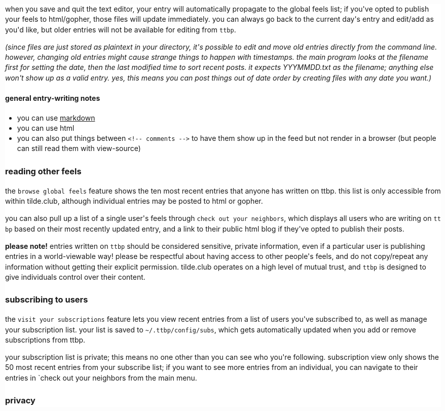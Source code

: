 when you save and quit the text editor, your entry will automatically propagate
to the global feels list; if you've opted to publish your feels to html/gopher,
those files will update immediately. you can always go back to the current day's
entry and edit/add as you'd like, but older entries will not be available for
editing from `ttbp`.

*(since files are just stored as plaintext in your directory, it's possible to
edit and move old entries directly from the command line. however, changing old
entries might cause strange things to happen with timestamps. the main program
looks at the filename first for setting the date, then the last modified time to
sort recent posts. it expects YYYMMDD.txt as the filename; anything else won't
show up as a valid entry. yes, this means you can post things out of date order
by creating files with any date you want.)*

#### general entry-writing notes

* you can use [markdown](https://daringfireball.net/projects/markdown/syntax)
* you can use html
* you can also put things between `<!-- comments -->` to have them show up
  in the feed but not render in a browser (but people can still read
  them with view-source)

### reading other feels

the `browse global feels` feature shows the ten most recent entries that anyone
has written on ttbp. this list is only accessible from within tilde.club,
although individual entries may be posted to html or gopher.

you can also pull up a list of a single user's feels through `check out your
neighbors`, which displays all users who are writing on `ttbp` based on their
most recently updated entry, and a link to their public html blog if they've
opted to publish their posts.

**please note!** entries written on `ttbp` should be considered sensitive,
private information, even if a particular user is publishing entries in a
world-viewable way! please be respectful about having access to other people's
feels, and do not copy/repeat any information without getting their explicit
permission. tilde.club operates on a high level of mutual trust, and `ttbp` is
designed to give individuals control over their content.

### subscribing to users

the `visit your subscriptions` feature lets you view recent entries from a list
of users you've subscribed to, as well as manage your subscription list. your
list is saved to `~/.ttbp/config/subs`, which gets automatically updated when
you add or remove subscriptions from ttbp.

your subscription list is private; this means no one other than you can see who
you're following. subscription view only shows the 50 most recent entries from
your subscribe list; if you want to see more entries from an individual, you
can navigate to their entries in `check out your neighbors   from the main
menu.

### privacy
